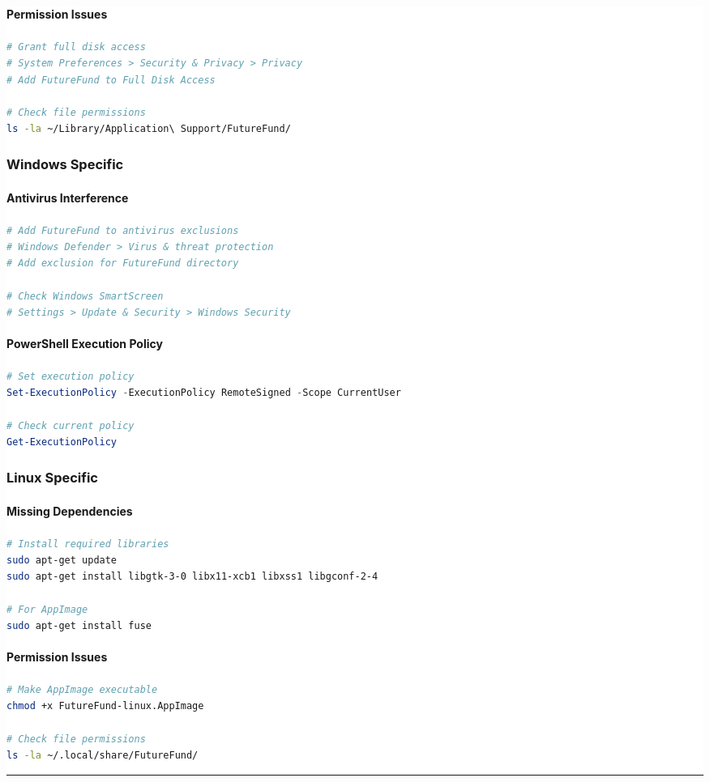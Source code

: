 #### **Permission Issues**
```bash
# Grant full disk access
# System Preferences > Security & Privacy > Privacy
# Add FutureFund to Full Disk Access

# Check file permissions
ls -la ~/Library/Application\ Support/FutureFund/
```

### Windows Specific

#### **Antivirus Interference**
```bash
# Add FutureFund to antivirus exclusions
# Windows Defender > Virus & threat protection
# Add exclusion for FutureFund directory

# Check Windows SmartScreen
# Settings > Update & Security > Windows Security
```

#### **PowerShell Execution Policy**
```powershell
# Set execution policy
Set-ExecutionPolicy -ExecutionPolicy RemoteSigned -Scope CurrentUser

# Check current policy
Get-ExecutionPolicy
```

### Linux Specific

#### **Missing Dependencies**
```bash
# Install required libraries
sudo apt-get update
sudo apt-get install libgtk-3-0 libx11-xcb1 libxss1 libgconf-2-4

# For AppImage
sudo apt-get install fuse
```

#### **Permission Issues**
```bash
# Make AppImage executable
chmod +x FutureFund-linux.AppImage

# Check file permissions
ls -la ~/.local/share/FutureFund/
```

---
